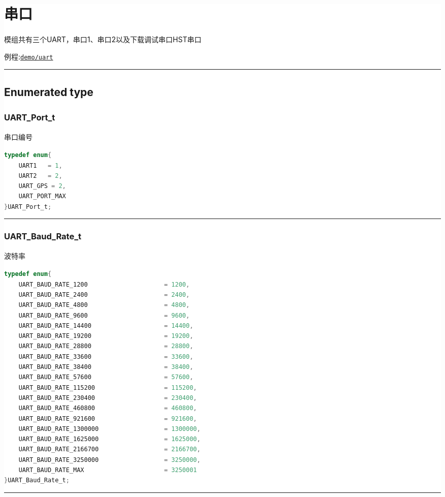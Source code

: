 串口
=====

模组共有三个UART，串口1、串口2以及下载调试串口HST串口

例程:[`demo/uart`](https://github.com/Ai-Thinker-Open/GPRS_C_SDK/blob/master/demo/uart/src/demo_uart.c)

---

## Enumerated type

### UART_Port_t

串口编号

```c
typedef enum{
    UART1   = 1,
    UART2   = 2,
    UART_GPS = 2,
    UART_PORT_MAX
}UART_Port_t;
```

---

### UART_Baud_Rate_t

波特率

```c
typedef enum{
    UART_BAUD_RATE_1200                     = 1200,
    UART_BAUD_RATE_2400                     = 2400,
    UART_BAUD_RATE_4800                     = 4800,
    UART_BAUD_RATE_9600                     = 9600,
    UART_BAUD_RATE_14400                    = 14400,
    UART_BAUD_RATE_19200                    = 19200,
    UART_BAUD_RATE_28800                    = 28800,
    UART_BAUD_RATE_33600                    = 33600,
    UART_BAUD_RATE_38400                    = 38400,
    UART_BAUD_RATE_57600                    = 57600,
    UART_BAUD_RATE_115200                   = 115200,
    UART_BAUD_RATE_230400                   = 230400,
    UART_BAUD_RATE_460800                   = 460800,
    UART_BAUD_RATE_921600                   = 921600,
    UART_BAUD_RATE_1300000                  = 1300000,
    UART_BAUD_RATE_1625000                  = 1625000,
    UART_BAUD_RATE_2166700                  = 2166700,
    UART_BAUD_RATE_3250000                  = 3250000,
    UART_BAUD_RATE_MAX                      = 3250001
}UART_Baud_Rate_t;
```

---